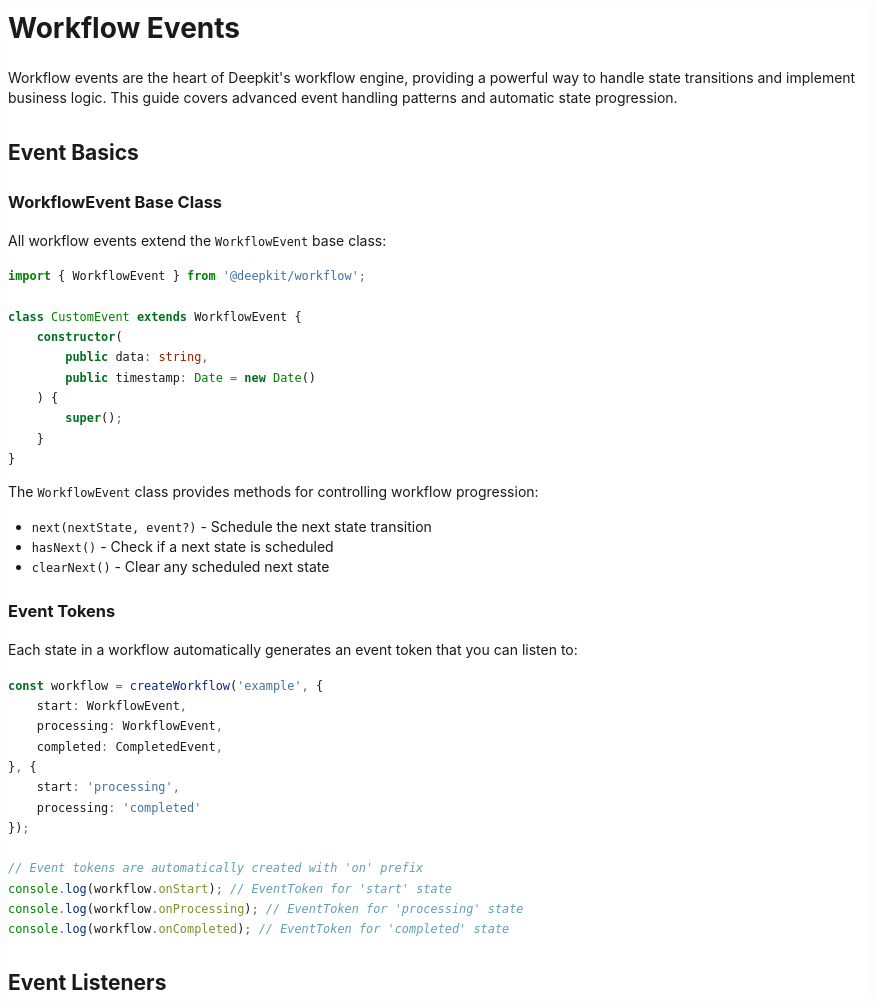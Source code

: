 # Workflow Events

Workflow events are the heart of Deepkit's workflow engine, providing a powerful way to handle state transitions and implement business logic. This guide covers advanced event handling patterns and automatic state progression.

## Event Basics

### WorkflowEvent Base Class

All workflow events extend the `WorkflowEvent` base class:

```typescript
import { WorkflowEvent } from '@deepkit/workflow';

class CustomEvent extends WorkflowEvent {
    constructor(
        public data: string,
        public timestamp: Date = new Date()
    ) {
        super();
    }
}
```

The `WorkflowEvent` class provides methods for controlling workflow progression:

- `next(nextState, event?)` - Schedule the next state transition
- `hasNext()` - Check if a next state is scheduled
- `clearNext()` - Clear any scheduled next state

### Event Tokens

Each state in a workflow automatically generates an event token that you can listen to:

```typescript
const workflow = createWorkflow('example', {
    start: WorkflowEvent,
    processing: WorkflowEvent,
    completed: CompletedEvent,
}, {
    start: 'processing',
    processing: 'completed'
});

// Event tokens are automatically created with 'on' prefix
console.log(workflow.onStart); // EventToken for 'start' state
console.log(workflow.onProcessing); // EventToken for 'processing' state
console.log(workflow.onCompleted); // EventToken for 'completed' state
```

## Event Listeners
